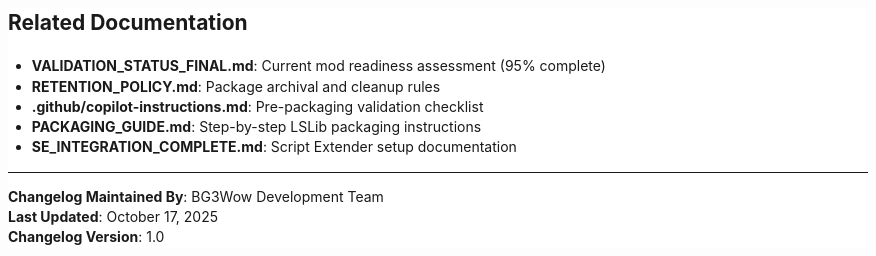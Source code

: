 
## Related Documentation

- **VALIDATION_STATUS_FINAL.md**: Current mod readiness assessment (95% complete)
- **RETENTION_POLICY.md**: Package archival and cleanup rules
- **.github/copilot-instructions.md**: Pre-packaging validation checklist
- **PACKAGING_GUIDE.md**: Step-by-step LSLib packaging instructions
- **SE_INTEGRATION_COMPLETE.md**: Script Extender setup documentation

---

**Changelog Maintained By**: BG3Wow Development Team  
**Last Updated**: October 17, 2025  
**Changelog Version**: 1.0
